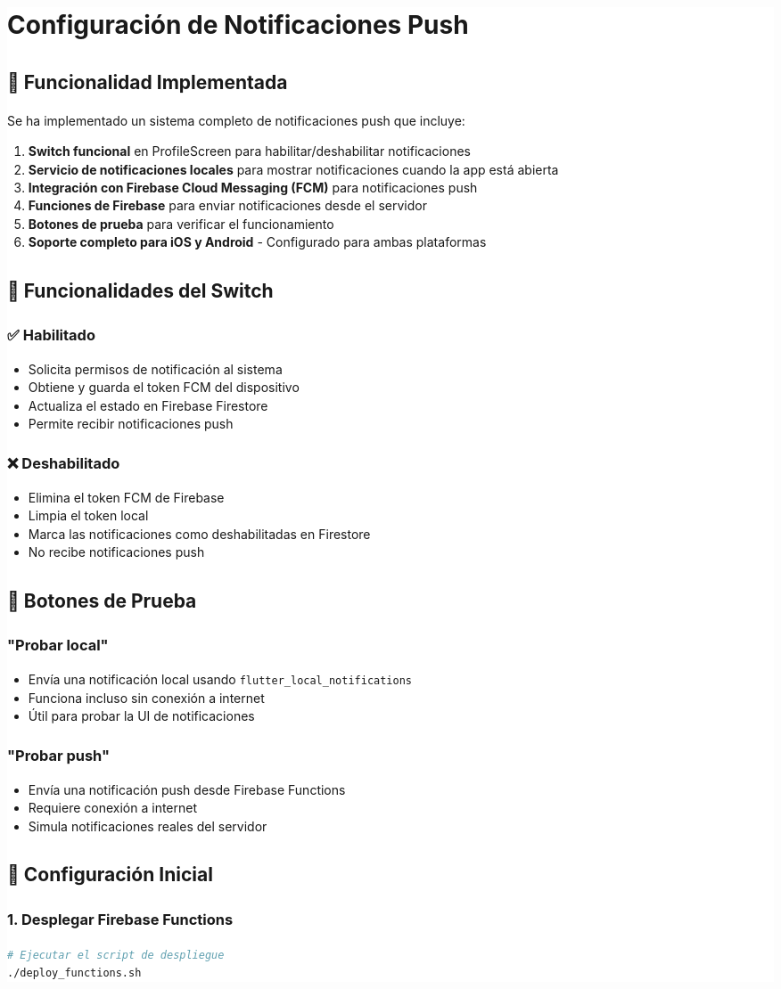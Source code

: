 # Configuración de Notificaciones Push

## 🎯 Funcionalidad Implementada

Se ha implementado un sistema completo de notificaciones push que incluye:

1. **Switch funcional** en ProfileScreen para habilitar/deshabilitar notificaciones
2. **Servicio de notificaciones locales** para mostrar notificaciones cuando la app está abierta
3. **Integración con Firebase Cloud Messaging (FCM)** para notificaciones push
4. **Funciones de Firebase** para enviar notificaciones desde el servidor
5. **Botones de prueba** para verificar el funcionamiento
6. **Soporte completo para iOS y Android** - Configurado para ambas plataformas

## 📱 Funcionalidades del Switch

### ✅ Habilitado
- Solicita permisos de notificación al sistema
- Obtiene y guarda el token FCM del dispositivo
- Actualiza el estado en Firebase Firestore
- Permite recibir notificaciones push

### ❌ Deshabilitado
- Elimina el token FCM de Firebase
- Limpia el token local
- Marca las notificaciones como deshabilitadas en Firestore
- No recibe notificaciones push

## 🧪 Botones de Prueba

### "Probar local"
- Envía una notificación local usando `flutter_local_notifications`
- Funciona incluso sin conexión a internet
- Útil para probar la UI de notificaciones

### "Probar push"
- Envía una notificación push desde Firebase Functions
- Requiere conexión a internet
- Simula notificaciones reales del servidor

## 🚀 Configuración Inicial

### 1. Desplegar Firebase Functions

```bash
# Ejecutar el script de despliegue
./deploy_functions.sh
```
